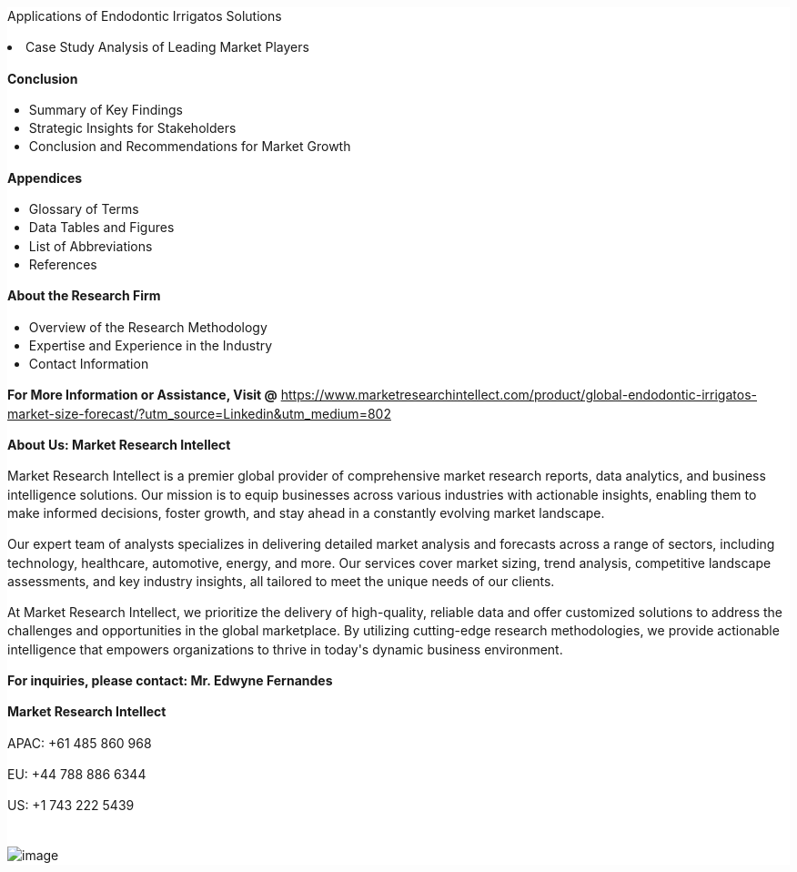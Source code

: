 Applications of Endodontic Irrigatos Solutions</li><li>Case Study Analysis of Leading Market Players</li></ul><p><strong>Conclusion</strong></p><ul><li>Summary of Key Findings</li><li>Strategic Insights for Stakeholders</li><li>Conclusion and Recommendations for Market Growth</li></ul><p><strong>Appendices</strong></p><ul><li>Glossary of Terms</li><li>Data Tables and Figures</li><li>List of Abbreviations</li><li>References</li></ul><p><strong>About the Research Firm</strong></p><ul><li>Overview of the Research Methodology</li><li>Expertise and Experience in the Industry</li><li>Contact Information</li></ul></div><div class="article-main__content" data-test-id="publishing-text-block"><p><span class="font-[700]"><strong>For More Information or Assistance, Visit @</strong>&nbsp;<a href="https://www.marketresearchintellect.com/product/global-endodontic-irrigatos-market-size-forecast/?utm_source=Linkedin&utm_medium=802">https://www.marketresearchintellect.com/product/global-endodontic-irrigatos-market-size-forecast/?utm_source=Linkedin&utm_medium=802</a></span></p><p><strong>About Us: Market Research Intellect</strong></p><p>Market Research Intellect is a premier global provider of comprehensive market research reports, data analytics, and business intelligence solutions. Our mission is to equip businesses across various industries with actionable insights, enabling them to make informed decisions, foster growth, and stay ahead in a constantly evolving market landscape.</p><p>Our expert team of analysts specializes in delivering detailed market analysis and forecasts across a range of sectors, including technology, healthcare, automotive, energy, and more. Our services cover market sizing, trend analysis, competitive landscape assessments, and key industry insights, all tailored to meet the unique needs of our clients.</p><p>At Market Research Intellect, we prioritize the delivery of high-quality, reliable data and offer customized solutions to address the challenges and opportunities in the global marketplace. By utilizing cutting-edge research methodologies, we provide actionable intelligence that empowers organizations to thrive in today's dynamic business environment.</p><p><strong>For inquiries, please contact: Mr. Edwyne Fernandes</strong></p><p><strong>Market Research Intellect</strong></p><p>APAC: +61 485 860 968</p><p>EU: +44 788 886 6344</p><p>US: +1 743 222 5439</p></div><div class="article-main__content" data-test-id="publishing-text-block">&nbsp;</div>
![image](https://github.com/user-attachments/assets/cafcb738-3541-4c6c-bcdd-ef956d33825b)
